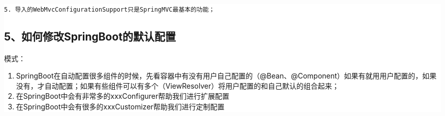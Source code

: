     5. 导入的WebMvcConfigurationSupport只是SpringMVC最基本的功能；


## 5、如何修改SpringBoot的默认配置
模式： 
1. SpringBoot在自动配置很多组件的时候，先看容器中有没有用户自己配置的（@Bean、@Component）如果有就用用户配置的，如果没有，才自动配置；如果有些组件可以有多个（ViewResolver）将用户配置的和自己默认的组合起来；
2. 在SpringBoot中会有非常多的xxxConfigurer帮助我们进行扩展配置
3. 在SpringBoot中会有很多的xxxCustomizer帮助我们进行定制配置

